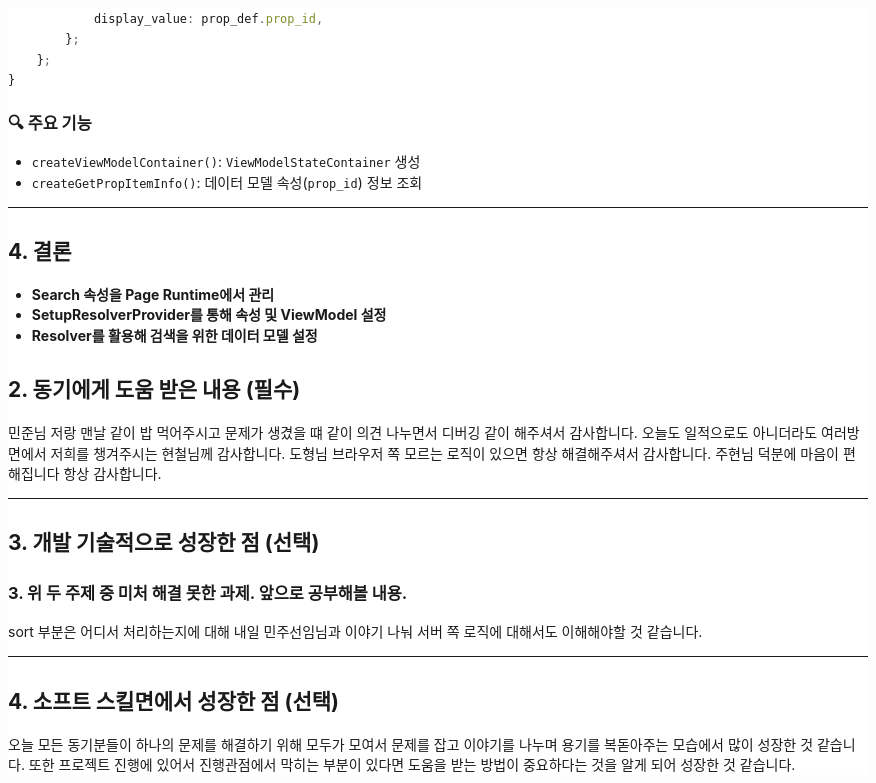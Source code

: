 ```ts
			display_value: prop_def.prop_id,
		};
	};
}
```
### **🔍 주요 기능**
- `createViewModelContainer()`: `ViewModelStateContainer` 생성  
- `createGetPropItemInfo()`: 데이터 모델 속성(`prop_id`) 정보 조회  

---

## **4. 결론**
- **Search 속성을 Page Runtime에서 관리**  
- **SetupResolverProvider를 통해 속성 및 ViewModel 설정**  
- **Resolver를 활용해 검색을 위한 데이터 모델 설정**  



## 2. 동기에게 도움 받은 내용 (필수)

민준님 저랑 맨날 같이 밥 먹어주시고 문제가 생겼을 떄 같이 의견 나누면서 디버깅 같이 해주셔서 감사합니다.
오늘도 일적으로도 아니더라도 여러방면에서 저희를 챙겨주시는 현철님께 감사합니다. 
도형님 브라우저 쪽 모르는 로직이 있으면 항상 해결해주셔서 감사합니다.
주현님 덕분에 마음이 편해집니다 항상 감사합니다.



---

## 3. 개발 기술적으로 성장한 점 (선택)



### 3. 위 두 주제 중 미처 해결 못한 과제. 앞으로 공부해볼 내용.
sort 부분은 어디서 처리하는지에 대해 내일 민주선임님과 이야기 나눠 서버 쪽 로직에 대해서도 이해해야할 것 같습니다.


---

## 4. 소프트 스킬면에서 성장한 점 (선택)
오늘 모든 동기분들이 하나의 문제를 해결하기 위해 모두가 모여서 문제를 잡고 이야기를 나누며 용기를 복돋아주는 모습에서 많이 성장한 것 같습니다. 또한 프로젝트 진행에 있어서 진행관점에서 막히는 부분이 있다면 도움을 받는 방법이 중요하다는 것을 알게 되어 성장한 것 같습니다.




